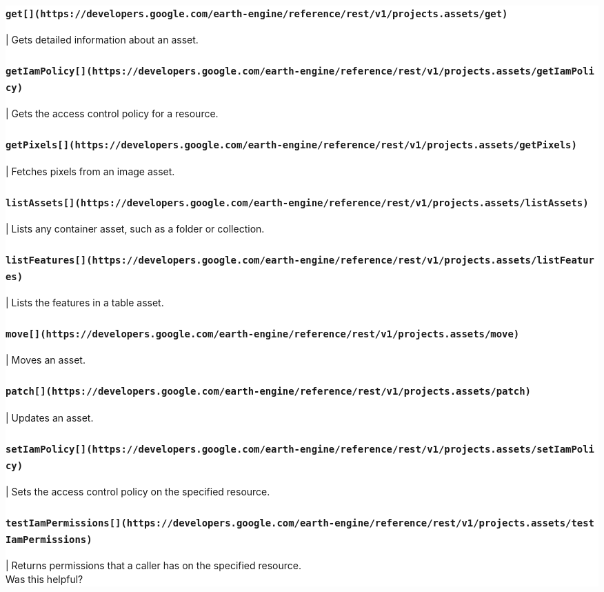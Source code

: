 ### `get[](https://developers.google.com/earth-engine/reference/rest/v1/projects.assets/get)`
|  Gets detailed information about an asset.  
### `getIamPolicy[](https://developers.google.com/earth-engine/reference/rest/v1/projects.assets/getIamPolicy)`
|  Gets the access control policy for a resource.  
### `getPixels[](https://developers.google.com/earth-engine/reference/rest/v1/projects.assets/getPixels)`
|  Fetches pixels from an image asset.  
### `listAssets[](https://developers.google.com/earth-engine/reference/rest/v1/projects.assets/listAssets)`
|  Lists any container asset, such as a folder or collection.  
### `listFeatures[](https://developers.google.com/earth-engine/reference/rest/v1/projects.assets/listFeatures)`
|  Lists the features in a table asset.  
### `move[](https://developers.google.com/earth-engine/reference/rest/v1/projects.assets/move)`
|  Moves an asset.  
### `patch[](https://developers.google.com/earth-engine/reference/rest/v1/projects.assets/patch)`
|  Updates an asset.  
### `setIamPolicy[](https://developers.google.com/earth-engine/reference/rest/v1/projects.assets/setIamPolicy)`
|  Sets the access control policy on the specified resource.  
### `testIamPermissions[](https://developers.google.com/earth-engine/reference/rest/v1/projects.assets/testIamPermissions)`
|  Returns permissions that a caller has on the specified resource.  
Was this helpful?
